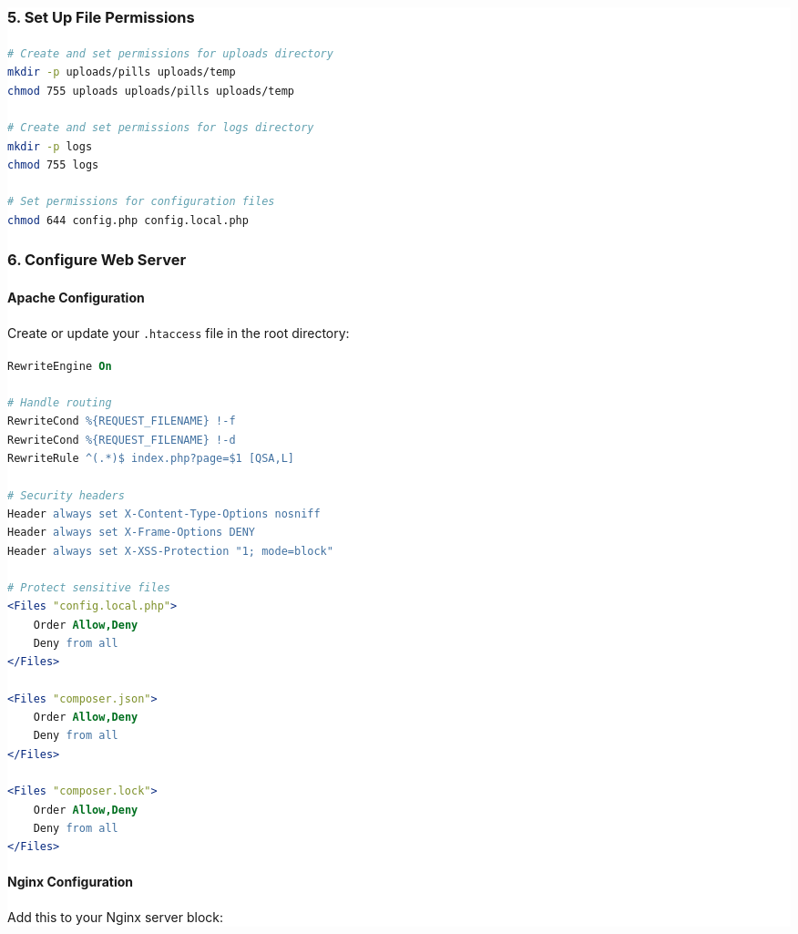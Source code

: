 ### 5. Set Up File Permissions
```bash
# Create and set permissions for uploads directory
mkdir -p uploads/pills uploads/temp
chmod 755 uploads uploads/pills uploads/temp

# Create and set permissions for logs directory
mkdir -p logs
chmod 755 logs

# Set permissions for configuration files
chmod 644 config.php config.local.php
```

### 6. Configure Web Server

#### Apache Configuration
Create or update your `.htaccess` file in the root directory:

```apache
RewriteEngine On

# Handle routing
RewriteCond %{REQUEST_FILENAME} !-f
RewriteCond %{REQUEST_FILENAME} !-d
RewriteRule ^(.*)$ index.php?page=$1 [QSA,L]

# Security headers
Header always set X-Content-Type-Options nosniff
Header always set X-Frame-Options DENY
Header always set X-XSS-Protection "1; mode=block"

# Protect sensitive files
<Files "config.local.php">
    Order Allow,Deny
    Deny from all
</Files>

<Files "composer.json">
    Order Allow,Deny
    Deny from all
</Files>

<Files "composer.lock">
    Order Allow,Deny
    Deny from all
</Files>
```

#### Nginx Configuration
Add this to your Nginx server block:
